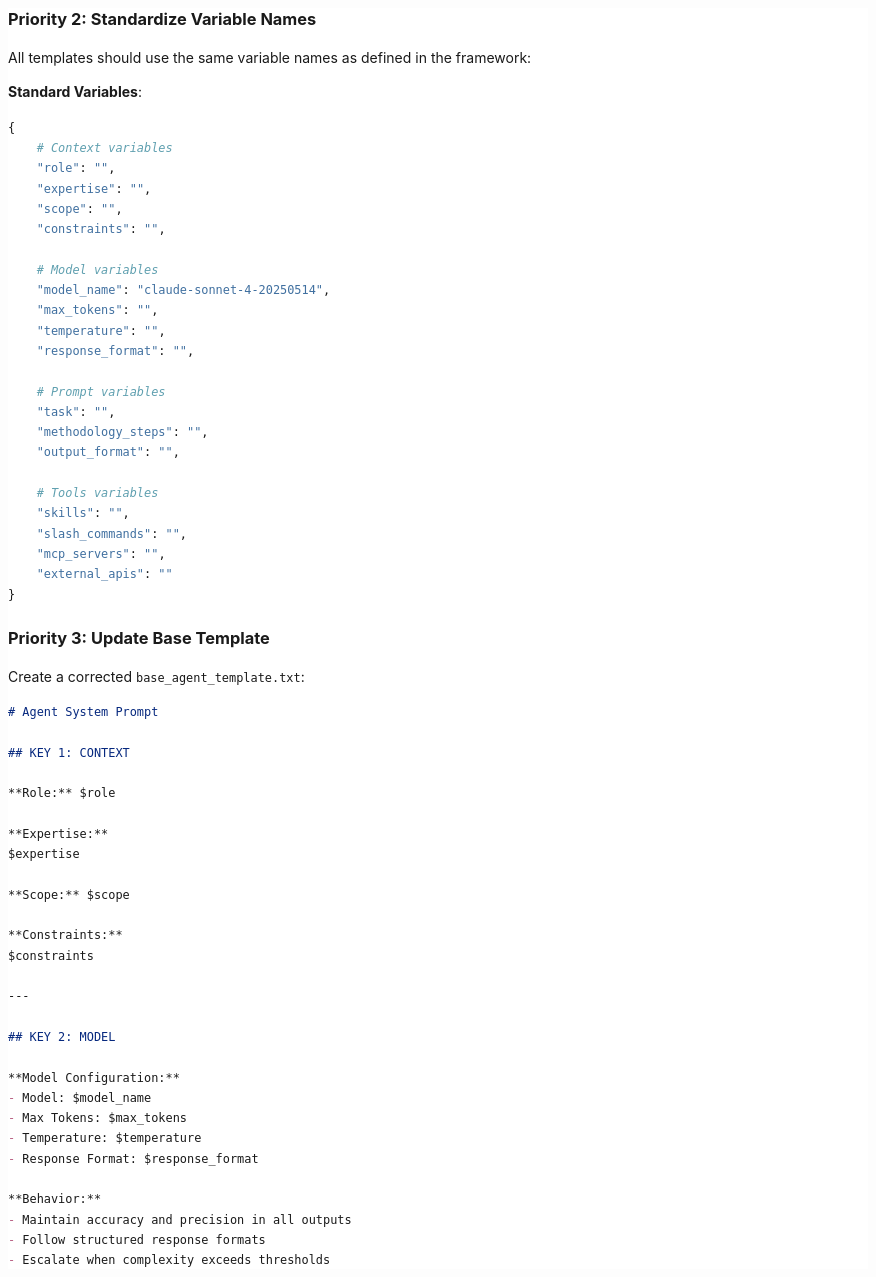 ### Priority 2: Standardize Variable Names

All templates should use the same variable names as defined in the framework:

**Standard Variables**:
```python
{
    # Context variables
    "role": "",
    "expertise": "",
    "scope": "",
    "constraints": "",

    # Model variables
    "model_name": "claude-sonnet-4-20250514",
    "max_tokens": "",
    "temperature": "",
    "response_format": "",

    # Prompt variables
    "task": "",
    "methodology_steps": "",
    "output_format": "",

    # Tools variables
    "skills": "",
    "slash_commands": "",
    "mcp_servers": "",
    "external_apis": ""
}
```

### Priority 3: Update Base Template

Create a corrected `base_agent_template.txt`:

```markdown
# Agent System Prompt

## KEY 1: CONTEXT

**Role:** $role

**Expertise:**
$expertise

**Scope:** $scope

**Constraints:**
$constraints

---

## KEY 2: MODEL

**Model Configuration:**
- Model: $model_name
- Max Tokens: $max_tokens
- Temperature: $temperature
- Response Format: $response_format

**Behavior:**
- Maintain accuracy and precision in all outputs
- Follow structured response formats
- Escalate when complexity exceeds thresholds
```